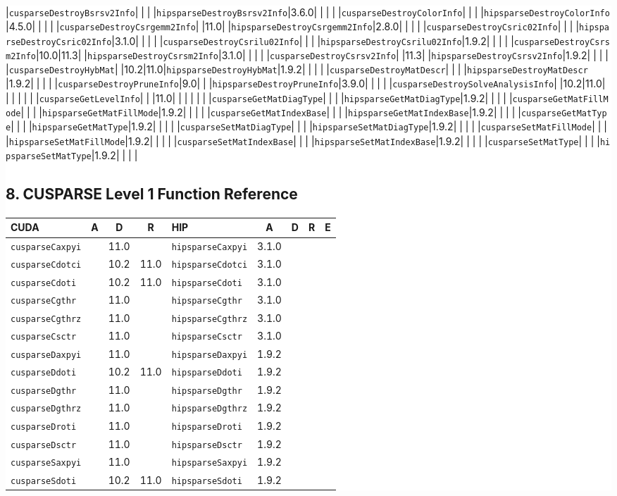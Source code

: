 |`cusparseDestroyBsrsv2Info`| | | |`hipsparseDestroyBsrsv2Info`|3.6.0| | | |
|`cusparseDestroyColorInfo`| | | |`hipsparseDestroyColorInfo`|4.5.0| | | |
|`cusparseDestroyCsrgemm2Info`| |11.0| |`hipsparseDestroyCsrgemm2Info`|2.8.0| | | |
|`cusparseDestroyCsric02Info`| | | |`hipsparseDestroyCsric02Info`|3.1.0| | | |
|`cusparseDestroyCsrilu02Info`| | | |`hipsparseDestroyCsrilu02Info`|1.9.2| | | |
|`cusparseDestroyCsrsm2Info`|10.0|11.3| |`hipsparseDestroyCsrsm2Info`|3.1.0| | | |
|`cusparseDestroyCsrsv2Info`| |11.3| |`hipsparseDestroyCsrsv2Info`|1.9.2| | | |
|`cusparseDestroyHybMat`| |10.2|11.0|`hipsparseDestroyHybMat`|1.9.2| | | |
|`cusparseDestroyMatDescr`| | | |`hipsparseDestroyMatDescr`|1.9.2| | | |
|`cusparseDestroyPruneInfo`|9.0| | |`hipsparseDestroyPruneInfo`|3.9.0| | | |
|`cusparseDestroySolveAnalysisInfo`| |10.2|11.0| | | | | |
|`cusparseGetLevelInfo`| | |11.0| | | | | |
|`cusparseGetMatDiagType`| | | |`hipsparseGetMatDiagType`|1.9.2| | | |
|`cusparseGetMatFillMode`| | | |`hipsparseGetMatFillMode`|1.9.2| | | |
|`cusparseGetMatIndexBase`| | | |`hipsparseGetMatIndexBase`|1.9.2| | | |
|`cusparseGetMatType`| | | |`hipsparseGetMatType`|1.9.2| | | |
|`cusparseSetMatDiagType`| | | |`hipsparseSetMatDiagType`|1.9.2| | | |
|`cusparseSetMatFillMode`| | | |`hipsparseSetMatFillMode`|1.9.2| | | |
|`cusparseSetMatIndexBase`| | | |`hipsparseSetMatIndexBase`|1.9.2| | | |
|`cusparseSetMatType`| | | |`hipsparseSetMatType`|1.9.2| | | |

## **8. CUSPARSE Level 1 Function Reference**

|**CUDA**|**A**|**D**|**R**|**HIP**|**A**|**D**|**R**|**E**|
|:--|:-:|:-:|:-:|:--|:-:|:-:|:-:|:-:|
|`cusparseCaxpyi`| |11.0| |`hipsparseCaxpyi`|3.1.0| | | |
|`cusparseCdotci`| |10.2|11.0|`hipsparseCdotci`|3.1.0| | | |
|`cusparseCdoti`| |10.2|11.0|`hipsparseCdoti`|3.1.0| | | |
|`cusparseCgthr`| |11.0| |`hipsparseCgthr`|3.1.0| | | |
|`cusparseCgthrz`| |11.0| |`hipsparseCgthrz`|3.1.0| | | |
|`cusparseCsctr`| |11.0| |`hipsparseCsctr`|3.1.0| | | |
|`cusparseDaxpyi`| |11.0| |`hipsparseDaxpyi`|1.9.2| | | |
|`cusparseDdoti`| |10.2|11.0|`hipsparseDdoti`|1.9.2| | | |
|`cusparseDgthr`| |11.0| |`hipsparseDgthr`|1.9.2| | | |
|`cusparseDgthrz`| |11.0| |`hipsparseDgthrz`|1.9.2| | | |
|`cusparseDroti`| |11.0| |`hipsparseDroti`|1.9.2| | | |
|`cusparseDsctr`| |11.0| |`hipsparseDsctr`|1.9.2| | | |
|`cusparseSaxpyi`| |11.0| |`hipsparseSaxpyi`|1.9.2| | | |
|`cusparseSdoti`| |10.2|11.0|`hipsparseSdoti`|1.9.2| | | |